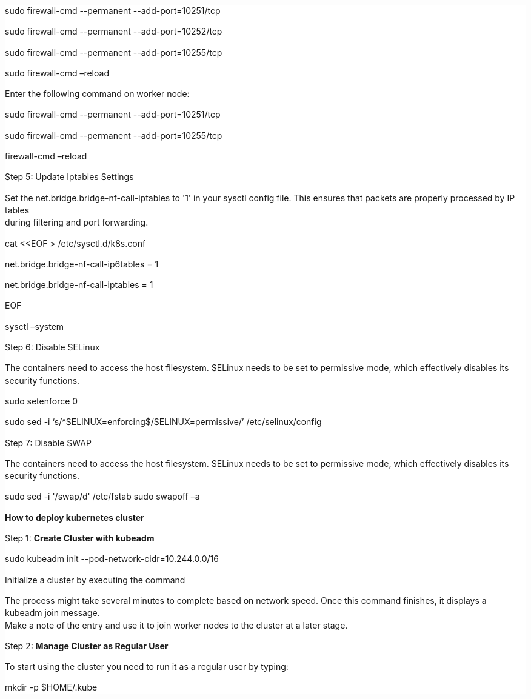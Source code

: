 sudo firewall-cmd --permanent --add-port=10251/tcp <br>

sudo firewall-cmd --permanent --add-port=10252/tcp <br>

sudo firewall-cmd --permanent --add-port=10255/tcp <br>

sudo firewall-cmd –reload <br>

Enter the following command on worker node: 

sudo firewall-cmd --permanent --add-port=10251/tcp <br>

sudo firewall-cmd --permanent --add-port=10255/tcp<br> 

firewall-cmd –reload <br>

Step 5: Update Iptables Settings<br> 

Set the net.bridge.bridge-nf-call-iptables to '1' in your sysctl config file. This ensures that packets are properly processed by IP tables <br>during filtering and port forwarding. <br>

cat &lt;&lt;EOF &gt; /etc/sysctl.d/k8s.conf <br>

net.bridge.bridge-nf-call-ip6tables = 1 <br>

net.bridge.bridge-nf-call-iptables = 1 <br>

EOF <br>

sysctl –system<br> 

Step 6: Disable SELinux <br>

The containers need to access the host filesystem. SELinux needs to be set to permissive mode, which effectively disables its security functions. <br>

sudo setenforce 0<br> 

sudo sed -i ‘s/^SELINUX=enforcing$/SELINUX=permissive/’ /etc/selinux/config<br> 

Step 7: Disable SWAP<br> 

The containers need to access the host filesystem. SELinux needs to be set to permissive mode, which effectively disables its security functions. <br>

sudo sed -i '/swap/d' /etc/fstab sudo swapoff –a <br>

**How to deploy kubernetes cluster** <br>

Step 1: **Create Cluster with kubeadm**

sudo kubeadm init --pod-network-cidr=10.244.0.0/16<br>

Initialize a cluster by executing the command <br>

The process might take several minutes to complete based on network speed. Once this command finishes, it displays a kubeadm join message.<br> Make a note of the entry and use it to join worker nodes to the cluster at a later stage. <br>

Step 2: **Manage Cluster as Regular User** <br>

To start using the cluster you need to run it as a regular user by typing:<br>

mkdir -p $HOME/.kube <br>
